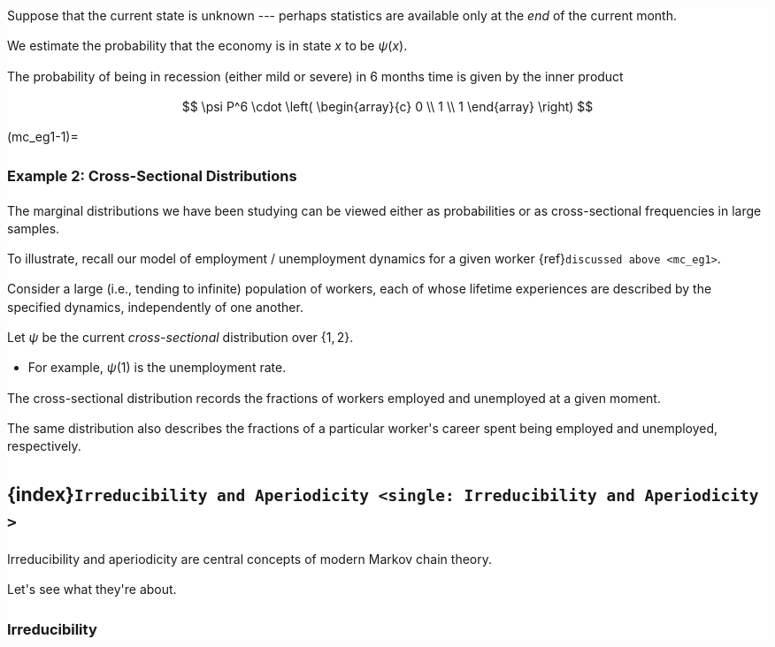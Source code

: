 Suppose that the current state is unknown --- perhaps statistics are available only  at the *end* of the current month.

We estimate the probability that the economy is in state $x$ to be $\psi(x)$.

The probability of being in recession (either mild or severe) in 6 months time is given by the inner product

$$
\psi P^6
\cdot
\left(
  \begin{array}{c}
     0 \\
     1 \\
     1
  \end{array}
\right)
$$

(mc_eg1-1)=
### Example 2: Cross-Sectional Distributions

```{index} single: Markov Chains; Cross-Sectional Distributions
```

The marginal distributions we have been studying can be viewed either as
probabilities or as cross-sectional frequencies in large samples.

To illustrate, recall our model of employment / unemployment dynamics for a given worker {ref}`discussed above <mc_eg1>`.

Consider a large (i.e., tending to infinite) population of workers, each of whose lifetime experiences are described by the specified dynamics, independently of one another.

Let $\psi$ be the current *cross-sectional* distribution over $\{ 1, 2 \}$.

* For example, $\psi(1)$ is the unemployment rate.

The cross-sectional distribution records the fractions of workers employed and unemployed at a given moment.

The same distribution also describes the fractions of  a particular worker's career spent being employed and unemployed, respectively.

## {index}`Irreducibility and Aperiodicity <single: Irreducibility and Aperiodicity>`

```{index} single: Markov Chains; Irreducibility, Aperiodicity
```

Irreducibility and aperiodicity are central concepts of modern Markov chain theory.

Let's see what they're about.

### Irreducibility
